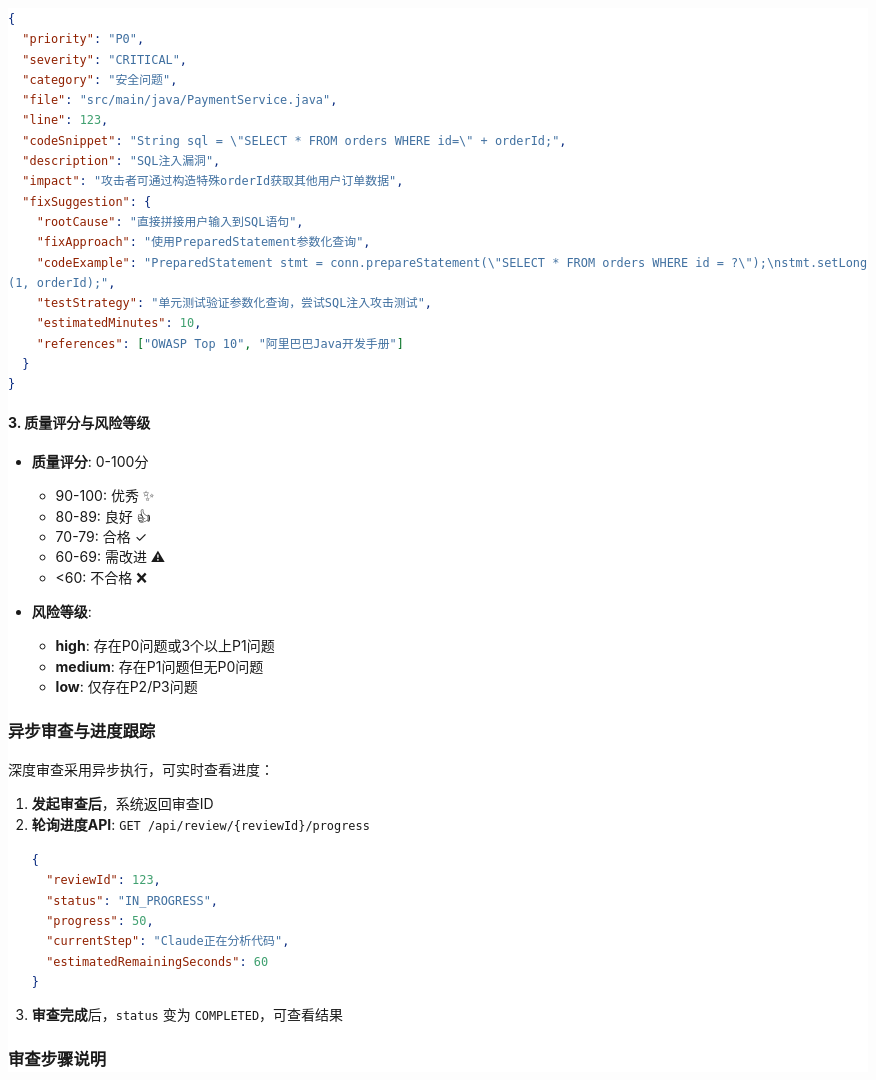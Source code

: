 ```json
{
  "priority": "P0",
  "severity": "CRITICAL",
  "category": "安全问题",
  "file": "src/main/java/PaymentService.java",
  "line": 123,
  "codeSnippet": "String sql = \"SELECT * FROM orders WHERE id=\" + orderId;",
  "description": "SQL注入漏洞",
  "impact": "攻击者可通过构造特殊orderId获取其他用户订单数据",
  "fixSuggestion": {
    "rootCause": "直接拼接用户输入到SQL语句",
    "fixApproach": "使用PreparedStatement参数化查询",
    "codeExample": "PreparedStatement stmt = conn.prepareStatement(\"SELECT * FROM orders WHERE id = ?\");\nstmt.setLong(1, orderId);",
    "testStrategy": "单元测试验证参数化查询，尝试SQL注入攻击测试",
    "estimatedMinutes": 10,
    "references": ["OWASP Top 10", "阿里巴巴Java开发手册"]
  }
}
```

#### 3. 质量评分与风险等级

- **质量评分**: 0-100分
  - 90-100: 优秀 ✨
  - 80-89: 良好 👍
  - 70-79: 合格 ✓
  - 60-69: 需改进 ⚠️
  - <60: 不合格 ❌

- **风险等级**:
  - **high**: 存在P0问题或3个以上P1问题
  - **medium**: 存在P1问题但无P0问题
  - **low**: 仅存在P2/P3问题

### 异步审查与进度跟踪

深度审查采用异步执行，可实时查看进度：

1. **发起审查后**，系统返回审查ID
2. **轮询进度API**: `GET /api/review/{reviewId}/progress`
   ```json
   {
     "reviewId": 123,
     "status": "IN_PROGRESS",
     "progress": 50,
     "currentStep": "Claude正在分析代码",
     "estimatedRemainingSeconds": 60
   }
   ```
3. **审查完成**后，`status` 变为 `COMPLETED`，可查看结果

### 审查步骤说明
